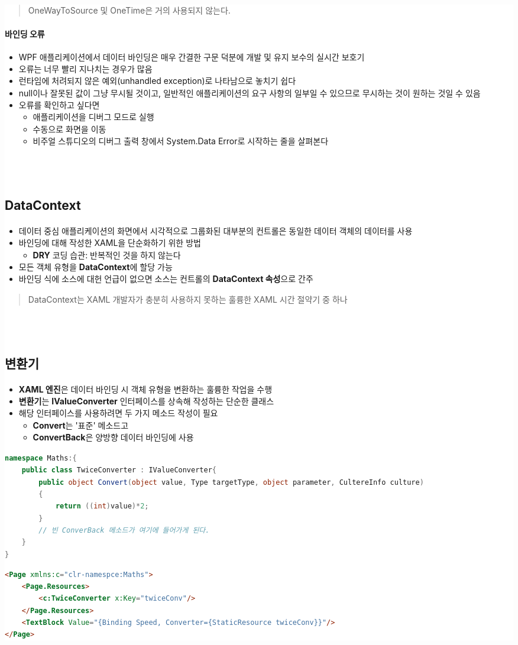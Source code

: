 > OneWayToSource 및 OneTime은 거의 사용되지 않는다.

#### 바인딩 오류

* WPF 애플리케이션에서 데이터 바인딩은 매우 간결한 구문 덕분에 개발 및 유지 보수의 실시간 보호기
* 오류는 너무 빨리 지나치는 경우가 많음
* 런타임에 처려되지 않은 예외(unhandled exception)로 나타남으로 놓치기 쉽다
* null이나 잘못된 값이 그냥 무시될 것이고, 일반적인 애플리케이션의 요구 사항의 일부일 수 있으므로 무시하는 것이 원하는 것일 수 있음
* 오류를 확인하고 싶다면
  * 애플리케이션을 디버그 모드로 실행
  * 수동으로 화면을 이동
  * 비주얼 스튜디오의 디버그 출력 창에서 System.Data Error로 시작하는 줄을 살펴본다



<br/><br/>

## DataContext

* 데이터 중심 애플리케이션의 화면에서 시각적으로 그룹화된 대부분의 컨트롤은 동일한 데이터 객체의 데이터를 사용
* 바인딩에 대해 작성한 XAML을 단순화하기 위한 방법
  * **DRY** 코딩 습관: 반복적인 것을 하지 않는다
* 모든 객체 유형을 **DataContext**에 할당 가능
* 바인딩 식에 소스에 대헌 언급이 없으면 소스는 컨트롤의 **DataContext 속성**으로 간주

> DataContext는 XAML 개발자가 충분히 사용하지 못하는 훌륭한 XAML 시간 절약기 중 하나



<br/><br/>

## 변환기

* **XAML 엔진**은 데이터 바인딩 시 객체 유형을 변환하는 훌륭한 작업을 수행
* **변환기**는 **IValueConverter** 인터페이스를 상속해 작성하는 단순한 클래스
* 해당 인터페이스를 사용하려면 두 가지 메소드 작성이 필요
  * **Convert**는 '표준' 메소드고
  * **ConvertBack**은 양방향 데이터 바인딩에 사용

```csharp
namespace Maths:{
    public class TwiceConverter : IValueConverter{
        public object Convert(object value, Type targetType, object parameter, CultereInfo culture)
        {
            return ((int)value)*2;
        }
        // 빈 ConverBack 메소드가 여기에 들어가게 된다.
    }
}
```

```html
<Page xmlns:c="clr-namespce:Maths">
    <Page.Resources>
        <c:TwiceConverter x:Key="twiceConv"/>
    </Page.Resources>
    <TextBlock Value="{Binding Speed, Converter={StaticResource twiceConv}}"/>
</Page>
```
